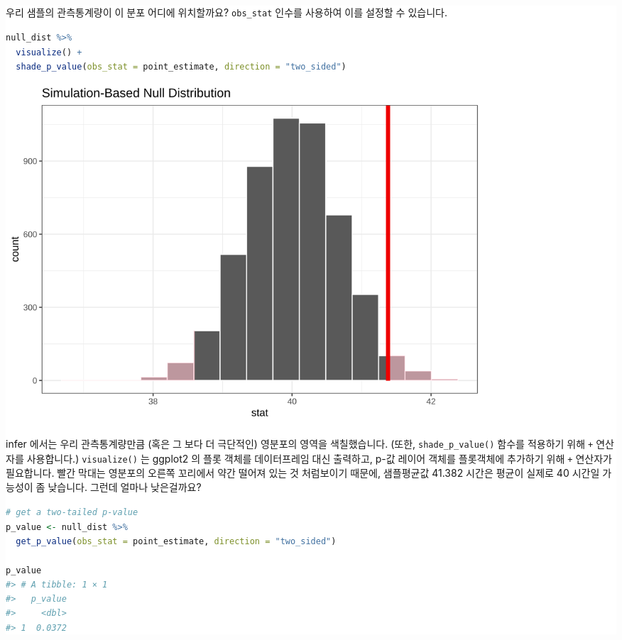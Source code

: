 우리 샘플의 관측통계량이 이 분포 어디에 위치할까요? `obs_stat` 인수를 사용하여 이를 설정할 수 있습니다.


```r
null_dist %>%
  visualize() +
  shade_p_value(obs_stat = point_estimate, direction = "two_sided")
```

<img src="figs/visualize2-1.svg" width="672" />

infer 에서는 우리 관측통계량만큼 (혹은 그 보다 더 극단적인) 영분포의 영역을 색칠했습니다. (또한, `shade_p_value()` 함수를 적용하기 위해 `+` 연산자를 사용합니다.) `visualize()` 는 ggplot2 의 플롯 객체를 데이터프레임 대신 출력하고, p-값 레이어 객체를 플롯객체에 추가하기 위해 `+` 연산자가 필요합니다. 빨간 막대는 영분포의 오른쪽 꼬리에서 약간 떨어져 있는 것 처럼보이기 때문에, 샘플평균값 41.382 시간은 평균이 실제로 40 시간일 가능성이 좀 낮습니다. 그런데 얼마나 낮은걸까요?


```r
# get a two-tailed p-value
p_value <- null_dist %>%
  get_p_value(obs_stat = point_estimate, direction = "two_sided")

p_value
#> # A tibble: 1 × 1
#>   p_value
#>     <dbl>
#> 1  0.0372
```
